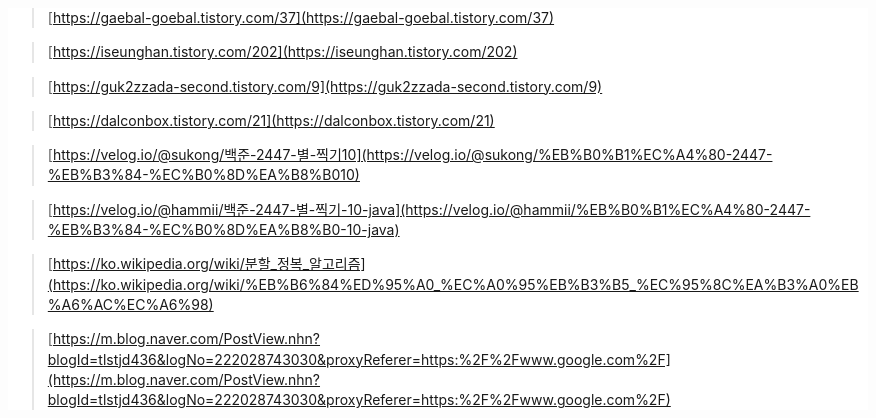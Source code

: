 >[https://gaebal-goebal.tistory.com/37](https://gaebal-goebal.tistory.com/37)

>[https://iseunghan.tistory.com/202](https://iseunghan.tistory.com/202)

>[https://guk2zzada-second.tistory.com/9](https://guk2zzada-second.tistory.com/9)

>[https://dalconbox.tistory.com/21](https://dalconbox.tistory.com/21)

>[https://velog.io/@sukong/백준-2447-별-찍기10](https://velog.io/@sukong/%EB%B0%B1%EC%A4%80-2447-%EB%B3%84-%EC%B0%8D%EA%B8%B010)

>[https://velog.io/@hammii/백준-2447-별-찍기-10-java](https://velog.io/@hammii/%EB%B0%B1%EC%A4%80-2447-%EB%B3%84-%EC%B0%8D%EA%B8%B0-10-java)

>[https://ko.wikipedia.org/wiki/분할_정복_알고리즘](https://ko.wikipedia.org/wiki/%EB%B6%84%ED%95%A0_%EC%A0%95%EB%B3%B5_%EC%95%8C%EA%B3%A0%EB%A6%AC%EC%A6%98)

>[https://m.blog.naver.com/PostView.nhn?blogId=tlstjd436&logNo=222028743030&proxyReferer=https:%2F%2Fwww.google.com%2F](https://m.blog.naver.com/PostView.nhn?blogId=tlstjd436&logNo=222028743030&proxyReferer=https:%2F%2Fwww.google.com%2F)